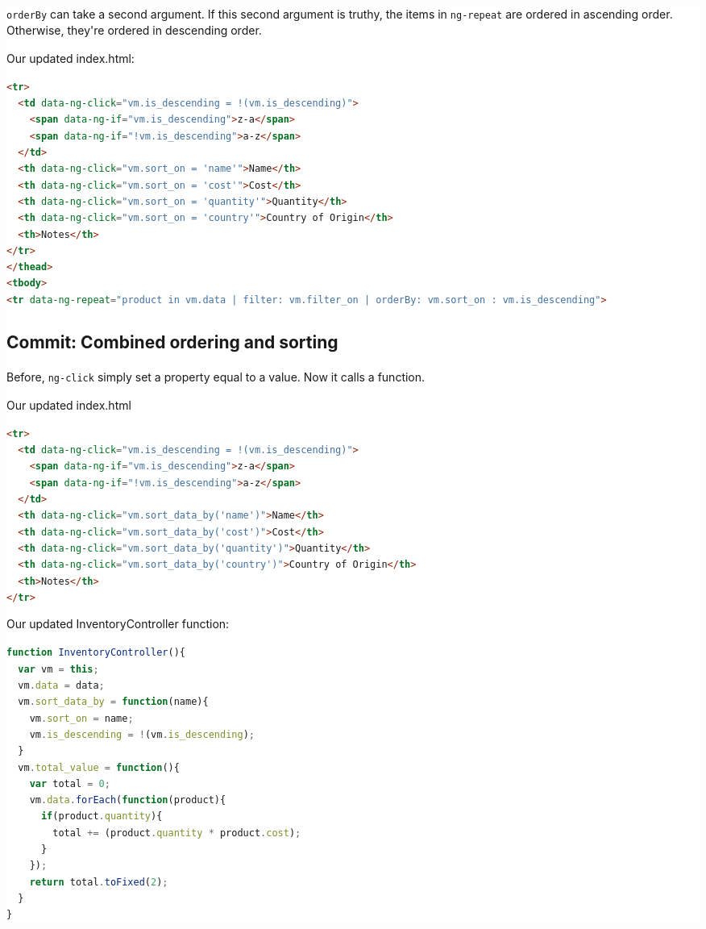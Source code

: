 `orderBy` can take a second argument. If this second argument is truthy, the items in `ng-repeat` are ordered in ascending order. Otherwise, they're ordered in descending order.

Our updated index.html:

```html
<tr>
  <td data-ng-click="vm.is_descending = !(vm.is_descending)">
    <span data-ng-if="vm.is_descending">z-a</span>
    <span data-ng-if="!vm.is_descending">a-z</span>
  </td>
  <th data-ng-click="vm.sort_on = 'name'">Name</th>
  <th data-ng-click="vm.sort_on = 'cost'">Cost</th>
  <th data-ng-click="vm.sort_on = 'quantity'">Quantity</th>
  <th data-ng-click="vm.sort_on = 'country'">Country of Origin</th>
  <th>Notes</th>
</tr>
</thead>
<tbody>
<tr data-ng-repeat="product in vm.data | filter: vm.filter_on | orderBy: vm.sort_on : vm.is_descending">
```

## Commit: Combined ordering and sorting

Before, `ng-click` simply set a property equal to a value. Now it calls a function.

Our updated index.html

```html
<tr>
  <td data-ng-click="vm.is_descending = !(vm.is_descending)">
    <span data-ng-if="vm.is_descending">z-a</span>
    <span data-ng-if="!vm.is_descending">a-z</span>
  </td>
  <th data-ng-click="vm.sort_data_by('name')">Name</th>
  <th data-ng-click="vm.sort_data_by('cost')">Cost</th>
  <th data-ng-click="vm.sort_data_by('quantity')">Quantity</th>
  <th data-ng-click="vm.sort_data_by('country')">Country of Origin</th>
  <th>Notes</th>
</tr>
```

Our updated InventoryController function:

```js
function InventoryController(){
  var vm = this;
  vm.data = data;
  vm.sort_data_by = function(name){
    vm.sort_on = name;
    vm.is_descending = !(vm.is_descending);
  }
  vm.total_value = function(){
    var total = 0;
    vm.data.forEach(function(product){
      if(product.quantity){
        total += (product.quantity * product.cost);
      }
    });
    return total.toFixed(2);
  }
}

```
